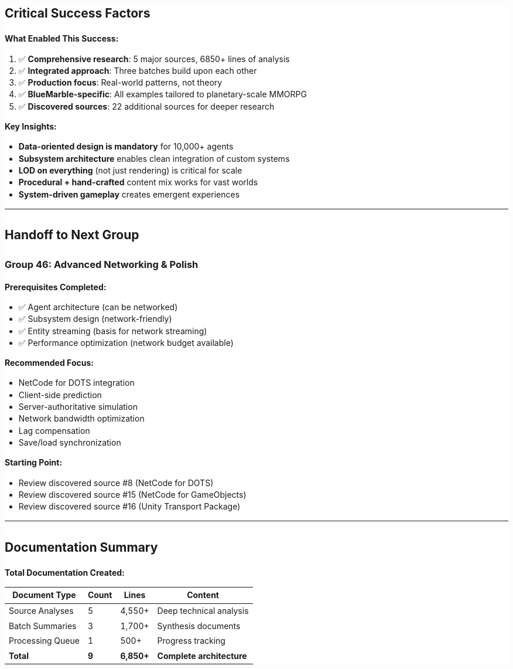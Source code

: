 
## Critical Success Factors

**What Enabled This Success:**

1. ✅ **Comprehensive research**: 5 major sources, 6850+ lines of analysis
2. ✅ **Integrated approach**: Three batches build upon each other
3. ✅ **Production focus**: Real-world patterns, not theory
4. ✅ **BlueMarble-specific**: All examples tailored to planetary-scale MMORPG
5. ✅ **Discovered sources**: 22 additional sources for deeper research

**Key Insights:**

- **Data-oriented design is mandatory** for 10,000+ agents
- **Subsystem architecture** enables clean integration of custom systems
- **LOD on everything** (not just rendering) is critical for scale
- **Procedural + hand-crafted** content mix works for vast worlds
- **System-driven gameplay** creates emergent experiences

---

## Handoff to Next Group

### Group 46: Advanced Networking & Polish

**Prerequisites Completed:**
- ✅ Agent architecture (can be networked)
- ✅ Subsystem design (network-friendly)
- ✅ Entity streaming (basis for network streaming)
- ✅ Performance optimization (network budget available)

**Recommended Focus:**
- NetCode for DOTS integration
- Client-side prediction
- Server-authoritative simulation
- Network bandwidth optimization
- Lag compensation
- Save/load synchronization

**Starting Point:**
- Review discovered source #8 (NetCode for DOTS)
- Review discovered source #15 (NetCode for GameObjects)
- Review discovered source #16 (Unity Transport Package)

---

## Documentation Summary

**Total Documentation Created:**

| Document Type | Count | Lines | Content |
|--------------|-------|-------|---------|
| Source Analyses | 5 | 4,550+ | Deep technical analysis |
| Batch Summaries | 3 | 1,700+ | Synthesis documents |
| Processing Queue | 1 | 500+ | Progress tracking |
| **Total** | **9** | **6,850+** | **Complete architecture** |
